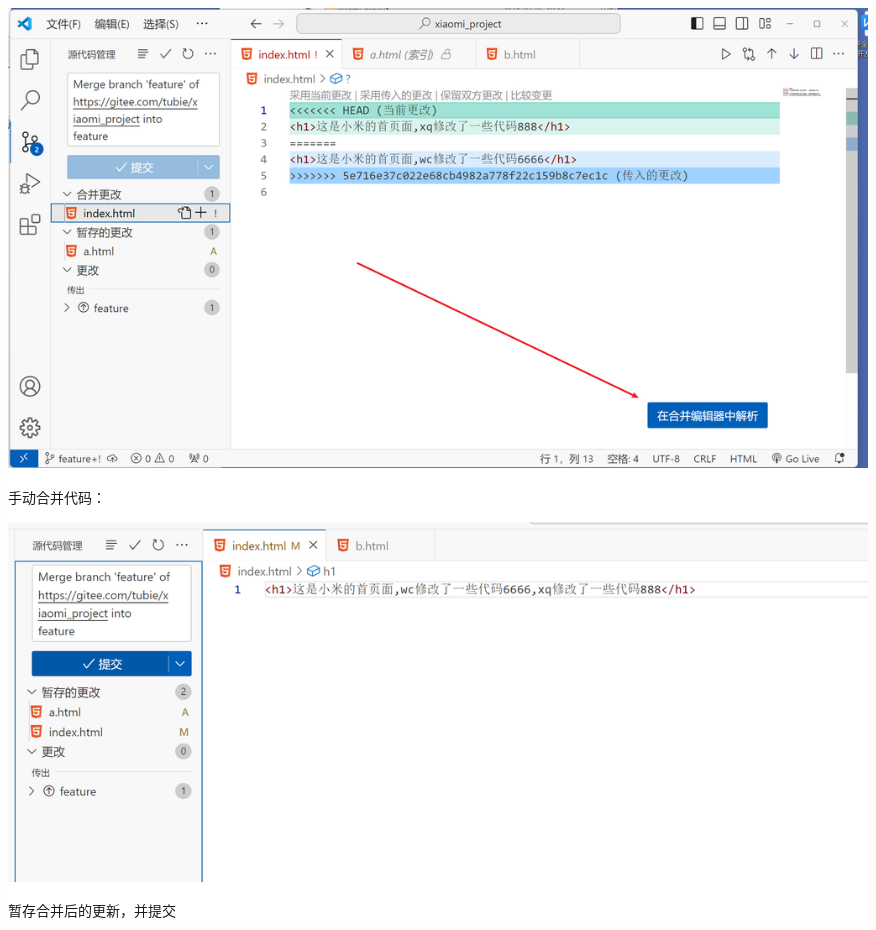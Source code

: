 ![1709691221309](./assets/1709691221309.png)



手动合并代码：

![1709691288322](./assets/1709691288322.png)



暂存合并后的更新，并提交
